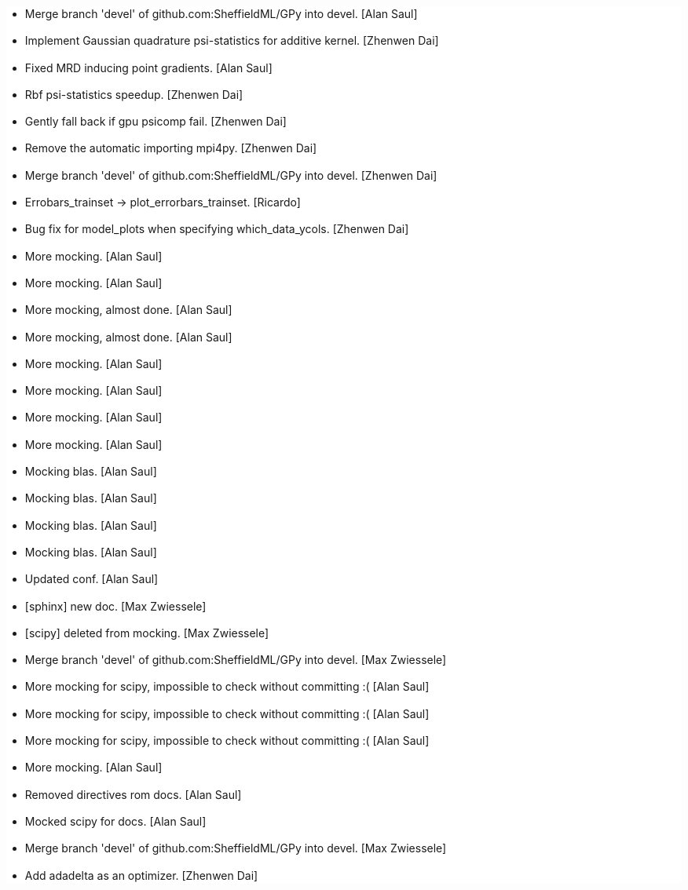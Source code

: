 * Merge branch &#x27;devel&#x27; of github.com:SheffieldML/GPy into devel. [Alan Saul]

* Implement Gaussian quadrature psi-statistics for additive kernel. [Zhenwen Dai]

* Fixed MRD inducing point gradients. [Alan Saul]

* Rbf psi-statistics speedup. [Zhenwen Dai]

* Gently fall back if gpu psicomp fail. [Zhenwen Dai]

* Remove the automatic importing mpi4py. [Zhenwen Dai]

* Merge branch &#x27;devel&#x27; of github.com:SheffieldML/GPy into devel. [Zhenwen Dai]

* Errobars_trainset -&gt; plot_errorbars_trainset. [Ricardo]

* Bug fix for model_plots when specifying which_data_ycols. [Zhenwen Dai]

* More mocking. [Alan Saul]

* More mocking. [Alan Saul]

* More mocking, almost done. [Alan Saul]

* More mocking, almost done. [Alan Saul]

* More mocking. [Alan Saul]

* More mocking. [Alan Saul]

* More mocking. [Alan Saul]

* More mocking. [Alan Saul]

* Mocking blas. [Alan Saul]

* Mocking blas. [Alan Saul]

* Mocking blas. [Alan Saul]

* Mocking blas. [Alan Saul]

* Updated conf. [Alan Saul]

* [sphinx] new doc. [Max Zwiessele]

* [scipy] deleted from mocking. [Max Zwiessele]

* Merge branch &#x27;devel&#x27; of github.com:SheffieldML/GPy into devel. [Max Zwiessele]

* More mocking for scipy, impossible to check without committing :( [Alan Saul]

* More mocking for scipy, impossible to check without committing :( [Alan Saul]

* More mocking for scipy, impossible to check without committing :( [Alan Saul]

* More mocking. [Alan Saul]

* Removed directives rom docs. [Alan Saul]

* Mocked scipy for docs. [Alan Saul]

* Merge branch &#x27;devel&#x27; of github.com:SheffieldML/GPy into devel. [Max Zwiessele]

* Add adadelta as an optimizer. [Zhenwen Dai]

